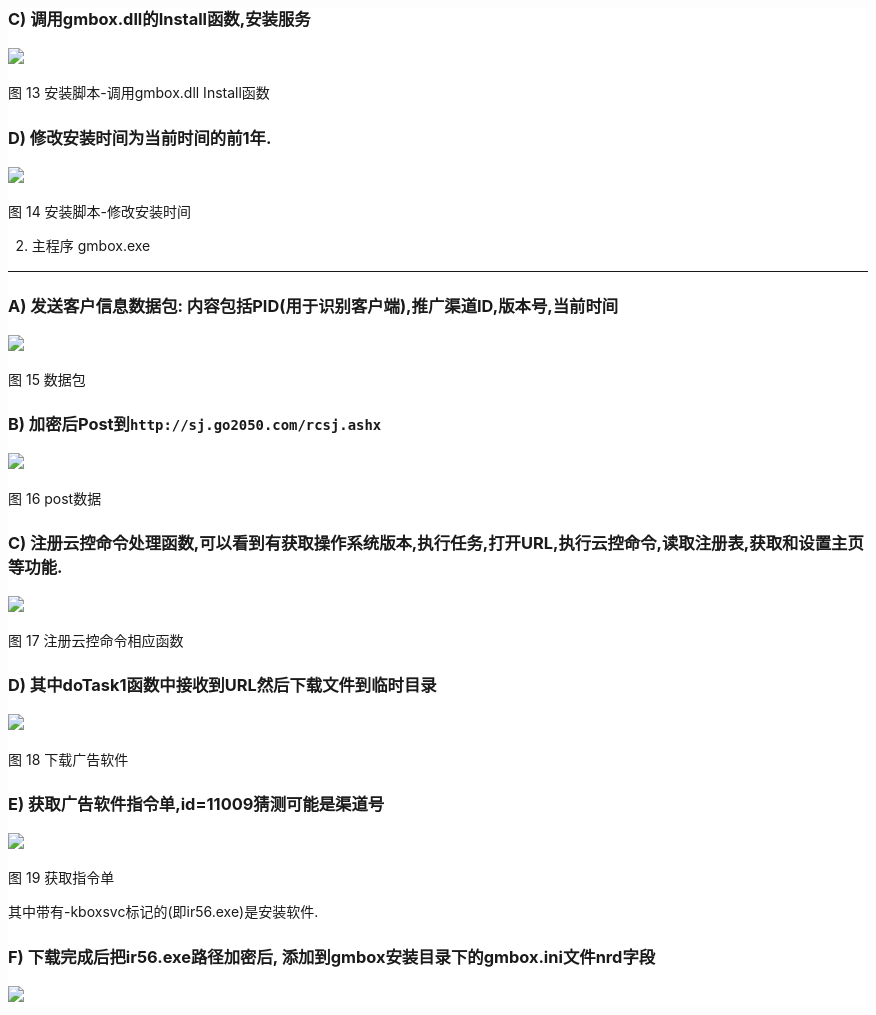 ### C) 调用gmbox.dll的Install函数,安装服务

![](http://drops.javaweb.org/uploads/images/932043c387f9dd94ee2f1e6afb7f93ab2b83bdd9.jpg)

图 13 安装脚本-调用gmbox.dll Install函数

### D) 修改安装时间为当前时间的前1年.

![](http://drops.javaweb.org/uploads/images/c18935df9d904d0f8dadb78de255c6769ae71f23.jpg)

图 14 安装脚本-修改安装时间

2) 主程序 gmbox.exe
----------------

### A) 发送客户信息数据包: 内容包括PID(用于识别客户端),推广渠道ID,版本号,当前时间

![](http://drops.javaweb.org/uploads/images/55106141676dc753339fb8dc7f098c3764ff5a94.jpg)

图 15 数据包

### B) 加密后Post到`http://sj.go2050.com/rcsj.ashx`

![](http://drops.javaweb.org/uploads/images/b3bc33d22277a3bf0b897af1dafdab2905097344.jpg)

图 16 post数据

### C) 注册云控命令处理函数,可以看到有获取操作系统版本,执行任务,打开URL,执行云控命令,读取注册表,获取和设置主页等功能.

![](http://drops.javaweb.org/uploads/images/8d9dd50b1208902a391de2c76876f41131f5c43c.jpg)

图 17 注册云控命令相应函数

### D) 其中doTask1函数中接收到URL然后下载文件到临时目录

![](http://drops.javaweb.org/uploads/images/7062c920493ff4f5db7297c9eb147266641463d8.jpg)

图 18 下载广告软件

### E) 获取广告软件指令单,id=11009猜测可能是渠道号

![](http://drops.javaweb.org/uploads/images/a2374d7ca875d3101a4be030bc495506f7f7cba8.jpg)

图 19 获取指令单

其中带有-kboxsvc标记的(即ir56.exe)是安装软件.

### F) 下载完成后把ir56.exe路径加密后, 添加到gmbox安装目录下的gmbox.ini文件nrd字段

![](http://drops.javaweb.org/uploads/images/6b96525bdcc3981373cfddfe7e58e8fd1ec709f5.jpg)
